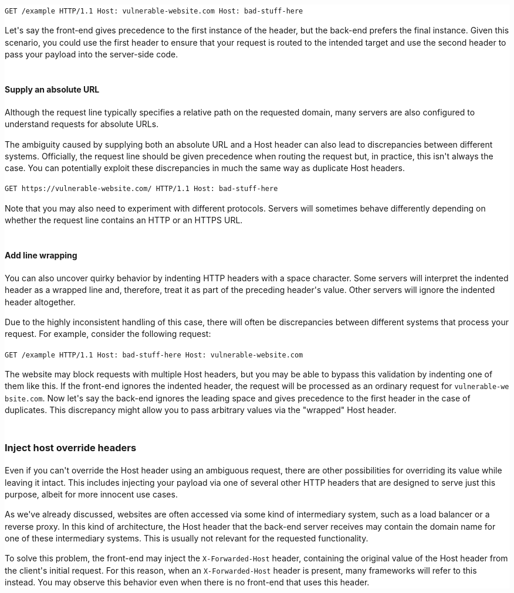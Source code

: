 `GET /example HTTP/1.1 Host: vulnerable-website.com Host: bad-stuff-here`

Let's say the front-end gives precedence to the first instance of the header, but the back-end prefers the final instance. Given this scenario, you could use the first header to ensure that your request is routed to the intended target and use the second header to pass your payload into the server-side code.
<br><br>
#### Supply an absolute URL

Although the request line typically specifies a relative path on the requested domain, many servers are also configured to understand requests for absolute URLs.

The ambiguity caused by supplying both an absolute URL and a Host header can also lead to discrepancies between different systems. Officially, the request line should be given precedence when routing the request but, in practice, this isn't always the case. You can potentially exploit these discrepancies in much the same way as duplicate Host headers.

`GET https://vulnerable-website.com/ HTTP/1.1 Host: bad-stuff-here`

Note that you may also need to experiment with different protocols. Servers will sometimes behave differently depending on whether the request line contains an HTTP or an HTTPS URL.
<br><br>
#### Add line wrapping

You can also uncover quirky behavior by indenting HTTP headers with a space character. Some servers will interpret the indented header as a wrapped line and, therefore, treat it as part of the preceding header's value. Other servers will ignore the indented header altogether.

Due to the highly inconsistent handling of this case, there will often be discrepancies between different systems that process your request. For example, consider the following request:

`GET /example HTTP/1.1 Host: bad-stuff-here Host: vulnerable-website.com`

The website may block requests with multiple Host headers, but you may be able to bypass this validation by indenting one of them like this. If the front-end ignores the indented header, the request will be processed as an ordinary request for `vulnerable-website.com`. Now let's say the back-end ignores the leading space and gives precedence to the first header in the case of duplicates. This discrepancy might allow you to pass arbitrary values via the "wrapped" Host header.
<br><br>
### Inject host override headers

Even if you can't override the Host header using an ambiguous request, there are other possibilities for overriding its value while leaving it intact. This includes injecting your payload via one of several other HTTP headers that are designed to serve just this purpose, albeit for more innocent use cases.

As we've already discussed, websites are often accessed via some kind of intermediary system, such as a load balancer or a reverse proxy. In this kind of architecture, the Host header that the back-end server receives may contain the domain name for one of these intermediary systems. This is usually not relevant for the requested functionality.

To solve this problem, the front-end may inject the `X-Forwarded-Host` header, containing the original value of the Host header from the client's initial request. For this reason, when an `X-Forwarded-Host` header is present, many frameworks will refer to this instead. You may observe this behavior even when there is no front-end that uses this header.
